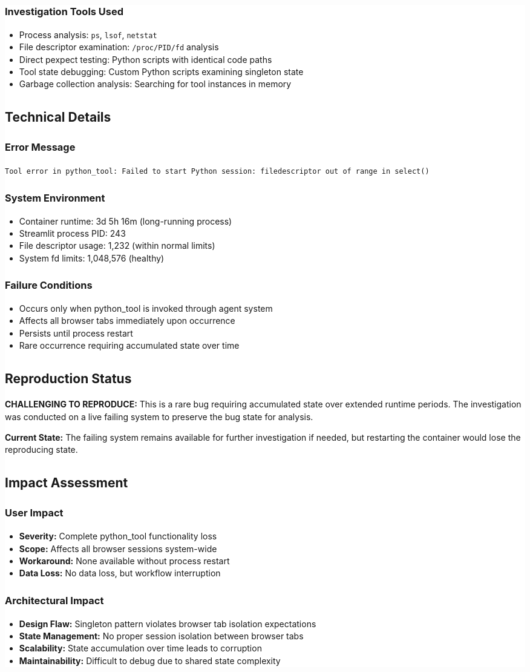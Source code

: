 ### Investigation Tools Used
- Process analysis: `ps`, `lsof`, `netstat`
- File descriptor examination: `/proc/PID/fd` analysis
- Direct pexpect testing: Python scripts with identical code paths
- Tool state debugging: Custom Python scripts examining singleton state
- Garbage collection analysis: Searching for tool instances in memory

## Technical Details

### Error Message
```
Tool error in python_tool: Failed to start Python session: filedescriptor out of range in select()
```

### System Environment
- Container runtime: 3d 5h 16m (long-running process)
- Streamlit process PID: 243
- File descriptor usage: 1,232 (within normal limits)
- System fd limits: 1,048,576 (healthy)

### Failure Conditions
- Occurs only when python_tool is invoked through agent system
- Affects all browser tabs immediately upon occurrence
- Persists until process restart
- Rare occurrence requiring accumulated state over time

## Reproduction Status

**CHALLENGING TO REPRODUCE:** This is a rare bug requiring accumulated state over extended runtime periods. The investigation was conducted on a live failing system to preserve the bug state for analysis.

**Current State:** The failing system remains available for further investigation if needed, but restarting the container would lose the reproducing state.

## Impact Assessment

### User Impact
- **Severity:** Complete python_tool functionality loss
- **Scope:** Affects all browser sessions system-wide
- **Workaround:** None available without process restart
- **Data Loss:** No data loss, but workflow interruption

### Architectural Impact
- **Design Flaw:** Singleton pattern violates browser tab isolation expectations
- **State Management:** No proper session isolation between browser tabs
- **Scalability:** State accumulation over time leads to corruption
- **Maintainability:** Difficult to debug due to shared state complexity
